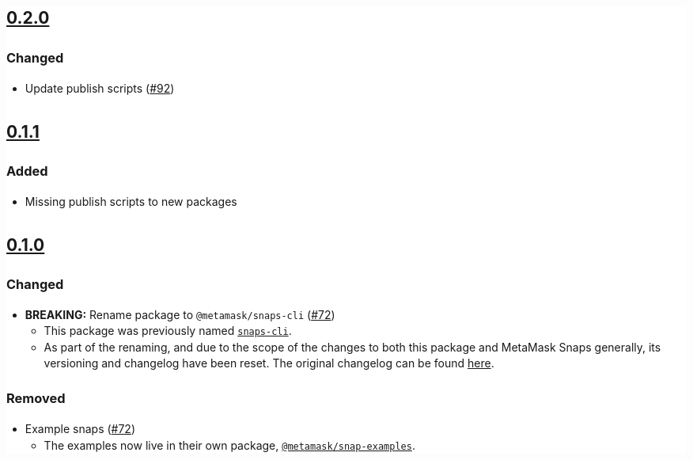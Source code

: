 ## [0.2.0]
### Changed
- Update publish scripts ([#92](https://github.com/MetaMask/snaps-skunkworks/pull/92))

## [0.1.1]
### Added
- Missing publish scripts to new packages

## [0.1.0]
### Changed
- **BREAKING:** Rename package to `@metamask/snaps-cli` ([#72](https://github.com/MetaMask/snaps-skunkworks/pull/72))
  - This package was previously named [`snaps-cli`](https://npmjs.com/package/snaps-cli).
  - As part of the renaming, and due to the scope of the changes to both this package and MetaMask Snaps generally, its versioning and changelog have been reset. The original changelog can be found [here](https://github.com/MetaMask/snaps-cli/blob/main/CHANGELOG.md).

### Removed
- Example snaps ([#72](https://github.com/MetaMask/snaps-skunkworks/pull/72))
  - The examples now live in their own package, [`@metamask/snap-examples`](https://npmjs.com/package/@metamask/snap-examples).

[Unreleased]: https://github.com/MetaMask/snaps-monorepo/compare/v0.22.2...HEAD
[0.22.2]: https://github.com/MetaMask/snaps-monorepo/compare/v0.22.1...v0.22.2
[0.22.1]: https://github.com/MetaMask/snaps-monorepo/compare/v0.22.0...v0.22.1
[0.22.0]: https://github.com/MetaMask/snaps-monorepo/compare/v0.21.0...v0.22.0
[0.21.0]: https://github.com/MetaMask/snaps-monorepo/compare/v0.20.0...v0.21.0
[0.20.0]: https://github.com/MetaMask/snaps-monorepo/compare/v0.19.1...v0.20.0
[0.19.1]: https://github.com/MetaMask/snaps-monorepo/compare/v0.19.0...v0.19.1
[0.19.0]: https://github.com/MetaMask/snaps-monorepo/compare/v0.18.1...v0.19.0
[0.18.1]: https://github.com/MetaMask/snaps-monorepo/compare/v0.18.0...v0.18.1
[0.18.0]: https://github.com/MetaMask/snaps-monorepo/compare/v0.17.0...v0.18.0
[0.17.0]: https://github.com/MetaMask/snaps-monorepo/compare/v0.16.0...v0.17.0
[0.16.0]: https://github.com/MetaMask/snaps-monorepo/compare/v0.15.0...v0.16.0
[0.15.0]: https://github.com/MetaMask/snaps-monorepo/compare/v0.14.0...v0.15.0
[0.14.0]: https://github.com/MetaMask/snaps-monorepo/compare/v0.13.0...v0.14.0
[0.13.0]: https://github.com/MetaMask/snaps-monorepo/compare/v0.12.0...v0.13.0
[0.12.0]: https://github.com/MetaMask/snaps-monorepo/compare/v0.11.1...v0.12.0
[0.11.1]: https://github.com/MetaMask/snaps-monorepo/compare/v0.11.0...v0.11.1
[0.11.0]: https://github.com/MetaMask/snaps-monorepo/compare/v0.10.7...v0.11.0
[0.10.7]: https://github.com/MetaMask/snaps-monorepo/compare/v0.10.6...v0.10.7
[0.10.6]: https://github.com/MetaMask/snaps-monorepo/compare/v0.10.5...v0.10.6
[0.10.5]: https://github.com/MetaMask/snaps-monorepo/compare/v0.10.3...v0.10.5
[0.10.3]: https://github.com/MetaMask/snaps-monorepo/compare/v0.10.2...v0.10.3
[0.10.2]: https://github.com/MetaMask/snaps-monorepo/compare/v0.10.1...v0.10.2
[0.10.1]: https://github.com/MetaMask/snaps-monorepo/compare/v0.10.0...v0.10.1
[0.10.0]: https://github.com/MetaMask/snaps-monorepo/compare/v0.9.0...v0.10.0
[0.9.0]: https://github.com/MetaMask/snaps-monorepo/compare/v0.8.0...v0.9.0
[0.8.0]: https://github.com/MetaMask/snaps-monorepo/compare/v0.7.0...v0.8.0
[0.7.0]: https://github.com/MetaMask/snaps-monorepo/compare/v0.6.3...v0.7.0
[0.6.3]: https://github.com/MetaMask/snaps-monorepo/compare/v0.6.2...v0.6.3
[0.6.2]: https://github.com/MetaMask/snaps-monorepo/compare/v0.6.1...v0.6.2
[0.6.1]: https://github.com/MetaMask/snaps-monorepo/compare/v0.6.0...v0.6.1
[0.6.0]: https://github.com/MetaMask/snaps-monorepo/compare/v0.5.0...v0.6.0
[0.5.0]: https://github.com/MetaMask/snaps-monorepo/compare/v0.4.0...v0.5.0
[0.4.0]: https://github.com/MetaMask/snaps-monorepo/compare/v0.3.1...v0.4.0
[0.3.1]: https://github.com/MetaMask/snaps-monorepo/compare/v0.3.0...v0.3.1
[0.3.0]: https://github.com/MetaMask/snaps-monorepo/compare/v0.2.2...v0.3.0
[0.2.2]: https://github.com/MetaMask/snaps-monorepo/compare/v0.2.1...v0.2.2
[0.2.1]: https://github.com/MetaMask/snaps-monorepo/compare/v0.2.0...v0.2.1
[0.2.0]: https://github.com/MetaMask/snaps-monorepo/compare/v0.1.1...v0.2.0
[0.1.1]: https://github.com/MetaMask/snaps-monorepo/compare/v0.1.0...v0.1.1
[0.1.0]: https://github.com/MetaMask/snaps-monorepo/releases/tag/v0.1.0
